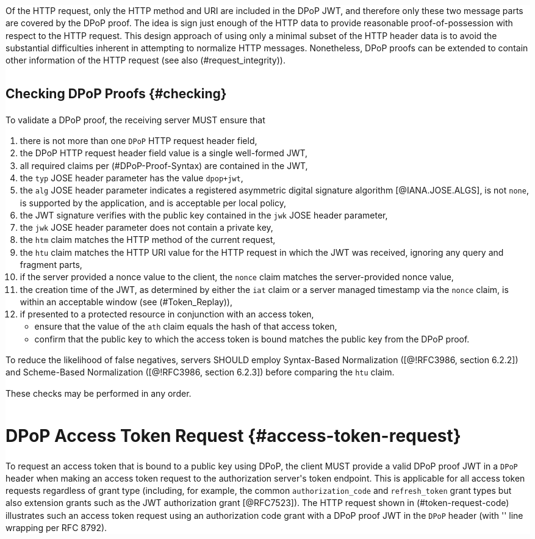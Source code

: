 Of the HTTP request, only the HTTP method and URI are
included in the DPoP JWT, and therefore only these two message parts
are covered by the DPoP proof.
The idea is sign just enough of the HTTP data to
provide reasonable proof-of-possession with respect to the HTTP request.
This design approach of using only a minimal subset of the HTTP header
data is to avoid the substantial difficulties inherent in attempting to
normalize HTTP messages.
Nonetheless, DPoP proofs can be extended to contain other information of the
HTTP request (see also (#request_integrity)).



## Checking DPoP Proofs {#checking}

To validate a DPoP proof, the receiving server MUST ensure that

1. there is not more than one `DPoP` HTTP request header field,
2. the DPoP HTTP request header field value is a single well-formed JWT,
3. all required claims per (#DPoP-Proof-Syntax) are contained in the JWT,
4. the `typ` JOSE header parameter has the value `dpop+jwt`,
5. the `alg` JOSE header parameter indicates a registered asymmetric digital
    signature algorithm [@IANA.JOSE.ALGS], is not `none`, is supported by the
    application, and is acceptable per local policy,
6. the JWT signature verifies with the public key contained in the `jwk`
    JOSE header parameter,
7. the `jwk` JOSE header parameter does not contain a private key,
8. the `htm` claim matches the HTTP method of the current request,
9. the `htu` claim matches the HTTP URI value for the HTTP
    request in which the JWT was received, ignoring any query and
    fragment parts,
10. if the server provided a nonce value to the client,
    the `nonce` claim matches the server-provided nonce value,
11. the creation time of the JWT, as determined by either the `iat` claim or a server managed timestamp via the `nonce` claim, is within an acceptable window (see (#Token_Replay)),
12. if presented to a protected resource in conjunction with an access token,
    * ensure that the value of the `ath` claim equals the hash of that access token,
    * confirm that the public key to which the access token is bound matches the public key from the DPoP proof.

To reduce the likelihood of false negatives,
servers SHOULD employ Syntax-Based Normalization ([@!RFC3986, section 6.2.2]) and Scheme-Based
Normalization ([@!RFC3986, section 6.2.3]) before comparing the `htu` claim.

These checks may be performed in any order.



# DPoP Access Token Request {#access-token-request}

To request an access token that is bound to a public key using DPoP, the client MUST 
provide a valid DPoP proof JWT in a `DPoP` header when making an access token
request to the authorization server's token endpoint. This is applicable for all
access token requests regardless of grant type (including, for example,
the common `authorization_code` and `refresh_token` grant types but also extension grants
such as the JWT authorization grant [@RFC7523]). The HTTP request shown in
(#token-request-code) illustrates such an access 
token request using an authorization code grant with a DPoP proof JWT
in the `DPoP` header
(with '\' line wrapping per RFC 8792).

